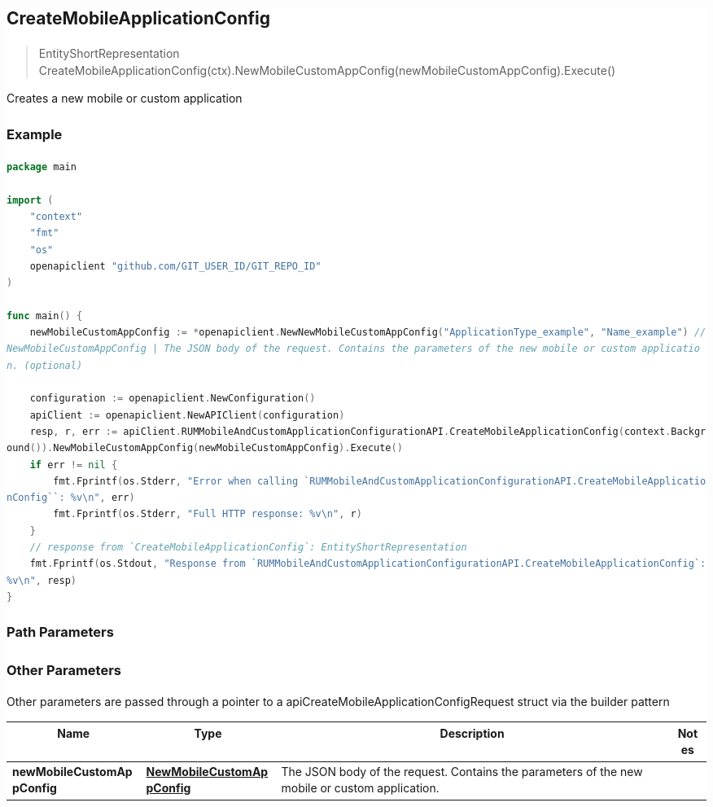 

## CreateMobileApplicationConfig

> EntityShortRepresentation CreateMobileApplicationConfig(ctx).NewMobileCustomAppConfig(newMobileCustomAppConfig).Execute()

Creates a new mobile or custom application



### Example

```go
package main

import (
    "context"
    "fmt"
    "os"
    openapiclient "github.com/GIT_USER_ID/GIT_REPO_ID"
)

func main() {
    newMobileCustomAppConfig := *openapiclient.NewNewMobileCustomAppConfig("ApplicationType_example", "Name_example") // NewMobileCustomAppConfig | The JSON body of the request. Contains the parameters of the new mobile or custom application. (optional)

    configuration := openapiclient.NewConfiguration()
    apiClient := openapiclient.NewAPIClient(configuration)
    resp, r, err := apiClient.RUMMobileAndCustomApplicationConfigurationAPI.CreateMobileApplicationConfig(context.Background()).NewMobileCustomAppConfig(newMobileCustomAppConfig).Execute()
    if err != nil {
        fmt.Fprintf(os.Stderr, "Error when calling `RUMMobileAndCustomApplicationConfigurationAPI.CreateMobileApplicationConfig``: %v\n", err)
        fmt.Fprintf(os.Stderr, "Full HTTP response: %v\n", r)
    }
    // response from `CreateMobileApplicationConfig`: EntityShortRepresentation
    fmt.Fprintf(os.Stdout, "Response from `RUMMobileAndCustomApplicationConfigurationAPI.CreateMobileApplicationConfig`: %v\n", resp)
}
```

### Path Parameters



### Other Parameters

Other parameters are passed through a pointer to a apiCreateMobileApplicationConfigRequest struct via the builder pattern


Name | Type | Description  | Notes
------------- | ------------- | ------------- | -------------
 **newMobileCustomAppConfig** | [**NewMobileCustomAppConfig**](NewMobileCustomAppConfig.md) | The JSON body of the request. Contains the parameters of the new mobile or custom application. | 
